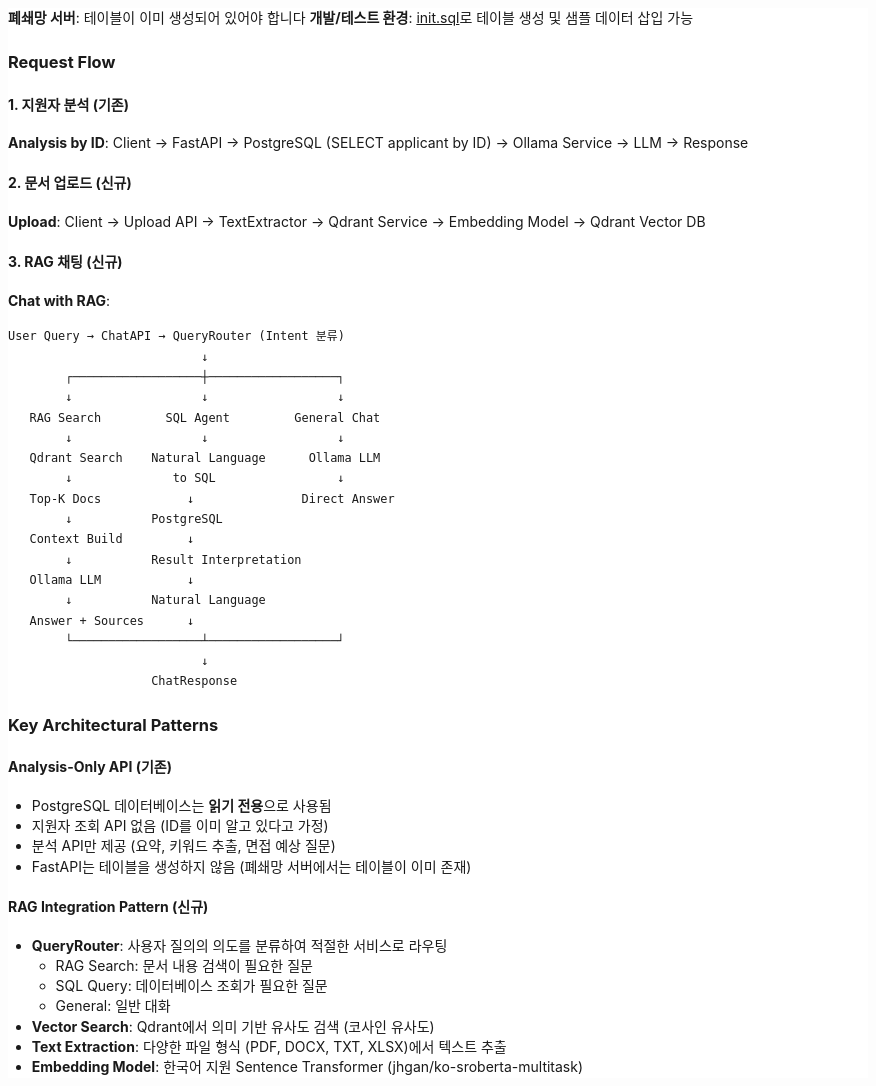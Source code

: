**폐쇄망 서버**: 테이블이 이미 생성되어 있어야 합니다
**개발/테스트 환경**: [init.sql](init.sql)로 테이블 생성 및 샘플 데이터 삽입 가능

### Request Flow

#### 1. 지원자 분석 (기존)
**Analysis by ID**: Client → FastAPI → PostgreSQL (SELECT applicant by ID) → Ollama Service → LLM → Response

#### 2. 문서 업로드 (신규)
**Upload**: Client → Upload API → TextExtractor → Qdrant Service → Embedding Model → Qdrant Vector DB

#### 3. RAG 채팅 (신규)
**Chat with RAG**:
```
User Query → ChatAPI → QueryRouter (Intent 분류)
                           ↓
        ┌──────────────────┼──────────────────┐
        ↓                  ↓                  ↓
   RAG Search         SQL Agent         General Chat
        ↓                  ↓                  ↓
   Qdrant Search    Natural Language      Ollama LLM
        ↓              to SQL                 ↓
   Top-K Docs            ↓               Direct Answer
        ↓           PostgreSQL
   Context Build         ↓
        ↓           Result Interpretation
   Ollama LLM            ↓
        ↓           Natural Language
   Answer + Sources      ↓
        └──────────────────┴──────────────────┘
                           ↓
                    ChatResponse
```

### Key Architectural Patterns

#### Analysis-Only API (기존)
- PostgreSQL 데이터베이스는 **읽기 전용**으로 사용됨
- 지원자 조회 API 없음 (ID를 이미 알고 있다고 가정)
- 분석 API만 제공 (요약, 키워드 추출, 면접 예상 질문)
- FastAPI는 테이블을 생성하지 않음 (폐쇄망 서버에서는 테이블이 이미 존재)

#### RAG Integration Pattern (신규)
- **QueryRouter**: 사용자 질의의 의도를 분류하여 적절한 서비스로 라우팅
  - RAG Search: 문서 내용 검색이 필요한 질문
  - SQL Query: 데이터베이스 조회가 필요한 질문
  - General: 일반 대화
- **Vector Search**: Qdrant에서 의미 기반 유사도 검색 (코사인 유사도)
- **Text Extraction**: 다양한 파일 형식 (PDF, DOCX, TXT, XLSX)에서 텍스트 추출
- **Embedding Model**: 한국어 지원 Sentence Transformer (jhgan/ko-sroberta-multitask)
